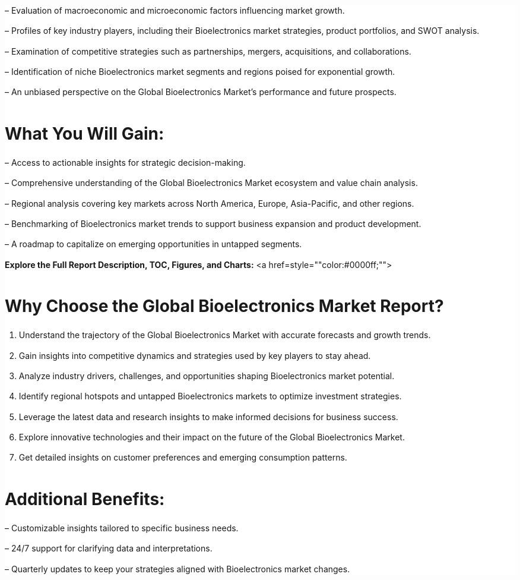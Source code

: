– Evaluation of macroeconomic and microeconomic factors influencing market growth.

– Profiles of key industry players, including their Bioelectronics market strategies, product portfolios, and SWOT analysis.

– Examination of competitive strategies such as partnerships, mergers, acquisitions, and collaborations.

– Identification of niche Bioelectronics market segments and regions poised for exponential growth.

– An unbiased perspective on the Global Bioelectronics Market’s performance and future prospects.

# <strong>What You Will Gain:</strong>

– Access to actionable insights for strategic decision-making.

– Comprehensive understanding of the Global Bioelectronics Market ecosystem and value chain analysis.

– Regional analysis covering key markets across North America, Europe, Asia-Pacific, and other regions.

– Benchmarking of Bioelectronics market trends to support business expansion and product development.

– A roadmap to capitalize on emerging opportunities in untapped segments.

<strong>Explore the Full Report Description, TOC, Figures, and Charts:</strong>
<a href=style=""color:#0000ff;""></a>

# <strong>Why Choose the Global Bioelectronics Market Report?</strong>

1. Understand the trajectory of the Global Bioelectronics Market with accurate forecasts and growth trends.

2. Gain insights into competitive dynamics and strategies used by key players to stay ahead.

3. Analyze industry drivers, challenges, and opportunities shaping Bioelectronics market potential.

4. Identify regional hotspots and untapped Bioelectronics markets to optimize investment strategies.

5. Leverage the latest data and research insights to make informed decisions for business success.

6. Explore innovative technologies and their impact on the future of the Global Bioelectronics Market.

7. Get detailed insights on customer preferences and emerging consumption patterns.

# <strong>Additional Benefits:</strong>

– Customizable insights tailored to specific business needs.

– 24/7 support for clarifying data and interpretations.

– Quarterly updates to keep your strategies aligned with Bioelectronics market changes.
